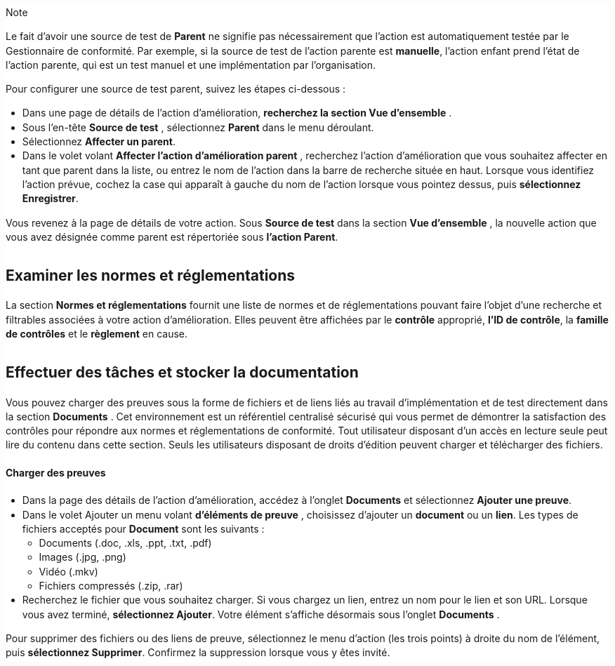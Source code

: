 > [!NOTE]
> Le fait d’avoir une source de test de **Parent** ne signifie pas nécessairement que l’action est automatiquement testée par le Gestionnaire de conformité. Par exemple, si la source de test de l’action parente est **manuelle**, l’action enfant prend l’état de l’action parente, qui est un test manuel et une implémentation par l’organisation.

Pour configurer une source de test parent, suivez les étapes ci-dessous :

- Dans une page de détails de l’action d’amélioration, **recherchez la section Vue d’ensemble** .
- Sous l’en-tête **Source de test** , sélectionnez **Parent** dans le menu déroulant.
- Sélectionnez **Affecter un parent**.
- Dans le volet volant **Affecter l’action d’amélioration parent** , recherchez l’action d’amélioration que vous souhaitez affecter en tant que parent dans la liste, ou entrez le nom de l’action dans la barre de recherche située en haut. Lorsque vous identifiez l’action prévue, cochez la case qui apparaît à gauche du nom de l’action lorsque vous pointez dessus, puis **sélectionnez Enregistrer**.

Vous revenez à la page de détails de votre action. Sous **Source de test** dans la section **Vue d’ensemble** , la nouvelle action que vous avez désignée comme parent est répertoriée sous **l’action Parent**.

## <a name="review-standards-and-regulations"></a>Examiner les normes et réglementations

La section **Normes et réglementations** fournit une liste de normes et de réglementations pouvant faire l’objet d’une recherche et filtrables associées à votre action d’amélioration. Elles peuvent être affichées par le **contrôle** approprié, **l’ID de contrôle**, la **famille de contrôles** et le **règlement** en cause.

## <a name="perform-work-and-store-documentation"></a>Effectuer des tâches et stocker la documentation

Vous pouvez charger des preuves sous la forme de fichiers et de liens liés au travail d’implémentation et de test directement dans la section **Documents** . Cet environnement est un référentiel centralisé sécurisé qui vous permet de démontrer la satisfaction des contrôles pour répondre aux normes et réglementations de conformité. Tout utilisateur disposant d’un accès en lecture seule peut lire du contenu dans cette section. Seuls les utilisateurs disposant de droits d’édition peuvent charger et télécharger des fichiers.

#### <a name="upload-evidence"></a>Charger des preuves

- Dans la page des détails de l’action d’amélioration, accédez à l’onglet **Documents** et sélectionnez **Ajouter une preuve**.
- Dans le volet Ajouter un menu volant **d’éléments de preuve** , choisissez d’ajouter un **document** ou un **lien**. Les types de fichiers acceptés pour **Document** sont les suivants :
  - Documents (.doc, .xls, .ppt, .txt, .pdf)
  - Images (.jpg, .png)
  - Vidéo (.mkv)
  - Fichiers compressés (.zip, .rar)
- Recherchez le fichier que vous souhaitez charger. Si vous chargez un lien, entrez un nom pour le lien et son URL. Lorsque vous avez terminé, **sélectionnez Ajouter**. Votre élément s’affiche désormais sous l’onglet **Documents** .

Pour supprimer des fichiers ou des liens de preuve, sélectionnez le menu d’action (les trois points) à droite du nom de l’élément, puis **sélectionnez Supprimer**. Confirmez la suppression lorsque vous y êtes invité.
